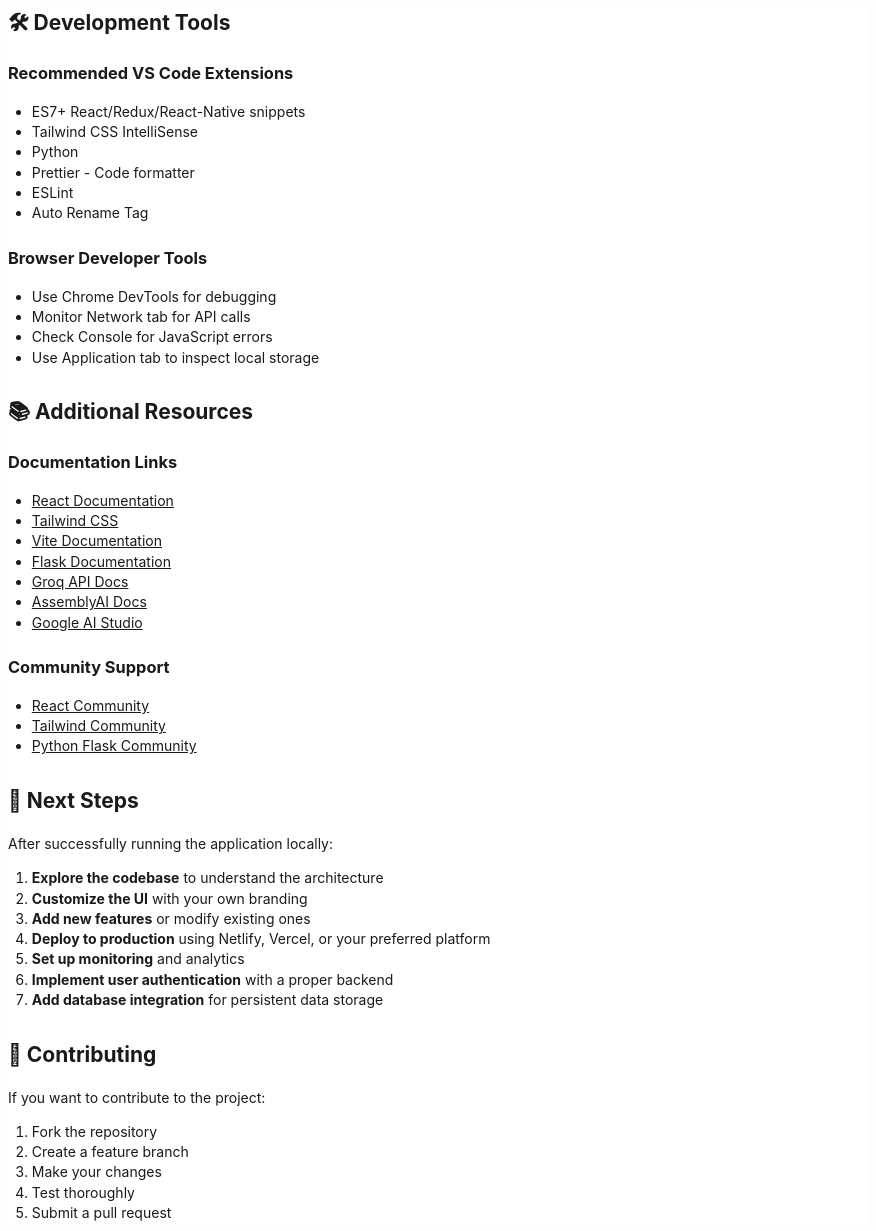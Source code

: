 ## 🛠️ Development Tools

### Recommended VS Code Extensions
- ES7+ React/Redux/React-Native snippets
- Tailwind CSS IntelliSense
- Python
- Prettier - Code formatter
- ESLint
- Auto Rename Tag

### Browser Developer Tools
- Use Chrome DevTools for debugging
- Monitor Network tab for API calls
- Check Console for JavaScript errors
- Use Application tab to inspect local storage

## 📚 Additional Resources

### Documentation Links
- [React Documentation](https://react.dev/)
- [Tailwind CSS](https://tailwindcss.com/)
- [Vite Documentation](https://vitejs.dev/)
- [Flask Documentation](https://flask.palletsprojects.com/)
- [Groq API Docs](https://console.groq.com/docs)
- [AssemblyAI Docs](https://www.assemblyai.com/docs)
- [Google AI Studio](https://makersuite.google.com/)

### Community Support
- [React Community](https://react.dev/community)
- [Tailwind Community](https://tailwindcss.com/community)
- [Python Flask Community](https://flask.palletsprojects.com/community/)

## 🎯 Next Steps

After successfully running the application locally:

1. **Explore the codebase** to understand the architecture
2. **Customize the UI** with your own branding
3. **Add new features** or modify existing ones
4. **Deploy to production** using Netlify, Vercel, or your preferred platform
5. **Set up monitoring** and analytics
6. **Implement user authentication** with a proper backend
7. **Add database integration** for persistent data storage

## 🤝 Contributing

If you want to contribute to the project:

1. Fork the repository
2. Create a feature branch
3. Make your changes
4. Test thoroughly
5. Submit a pull request
